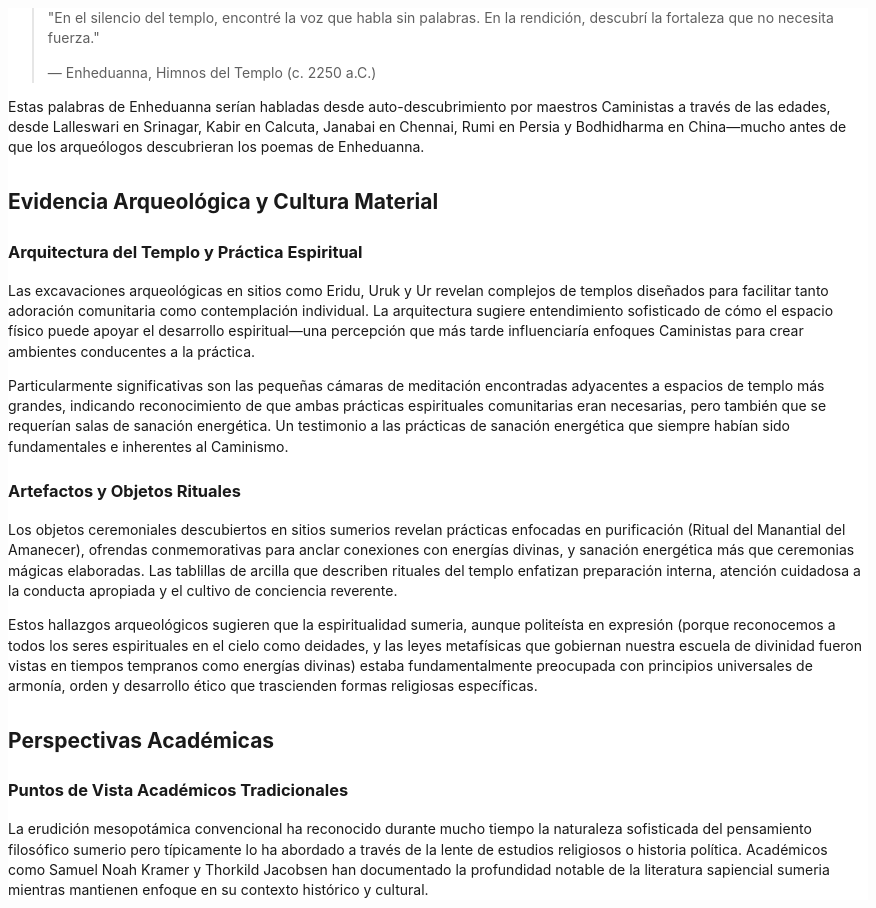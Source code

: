 > "En el silencio del templo, encontré la voz que habla sin palabras. En la rendición, descubrí la fortaleza que no necesita fuerza."
> 
> — Enheduanna, Himnos del Templo (c. 2250 a.C.)

Estas palabras de Enheduanna serían habladas desde auto-descubrimiento por maestros Caministas a través de las edades, desde Lalleswari en Srinagar, Kabir en Calcuta, Janabai en Chennai, Rumi en Persia y Bodhidharma en China—mucho antes de que los arqueólogos descubrieran los poemas de Enheduanna.

</div>

<div class="article-spacing">

## Evidencia Arqueológica y Cultura Material

### Arquitectura del Templo y Práctica Espiritual

Las excavaciones arqueológicas en sitios como Eridu, Uruk y Ur revelan complejos de templos diseñados para facilitar tanto adoración comunitaria como contemplación individual. La arquitectura sugiere entendimiento sofisticado de cómo el espacio físico puede apoyar el desarrollo espiritual—una percepción que más tarde influenciaría enfoques Caministas para crear ambientes conducentes a la práctica.

Particularmente significativas son las pequeñas cámaras de meditación encontradas adyacentes a espacios de templo más grandes, indicando reconocimiento de que ambas prácticas espirituales comunitarias eran necesarias, pero también que se requerían salas de sanación energética. Un testimonio a las prácticas de sanación energética que siempre habían sido fundamentales e inherentes al Caminismo.

### Artefactos y Objetos Rituales

Los objetos ceremoniales descubiertos en sitios sumerios revelan prácticas enfocadas en purificación (Ritual del Manantial del Amanecer), ofrendas conmemorativas para anclar conexiones con energías divinas, y sanación energética más que ceremonias mágicas elaboradas. Las tablillas de arcilla que describen rituales del templo enfatizan preparación interna, atención cuidadosa a la conducta apropiada y el cultivo de conciencia reverente.

Estos hallazgos arqueológicos sugieren que la espiritualidad sumeria, aunque politeísta en expresión (porque reconocemos a todos los seres espirituales en el cielo como deidades, y las leyes metafísicas que gobiernan nuestra escuela de divinidad fueron vistas en tiempos tempranos como energías divinas) estaba fundamentalmente preocupada con principios universales de armonía, orden y desarrollo ético que trascienden formas religiosas específicas.

</div>

<div class="article-spacing">

## Perspectivas Académicas

### Puntos de Vista Académicos Tradicionales

La erudición mesopotámica convencional ha reconocido durante mucho tiempo la naturaleza sofisticada del pensamiento filosófico sumerio pero típicamente lo ha abordado a través de la lente de estudios religiosos o historia política. Académicos como Samuel Noah Kramer y Thorkild Jacobsen han documentado la profundidad notable de la literatura sapiencial sumeria mientras mantienen enfoque en su contexto histórico y cultural.
